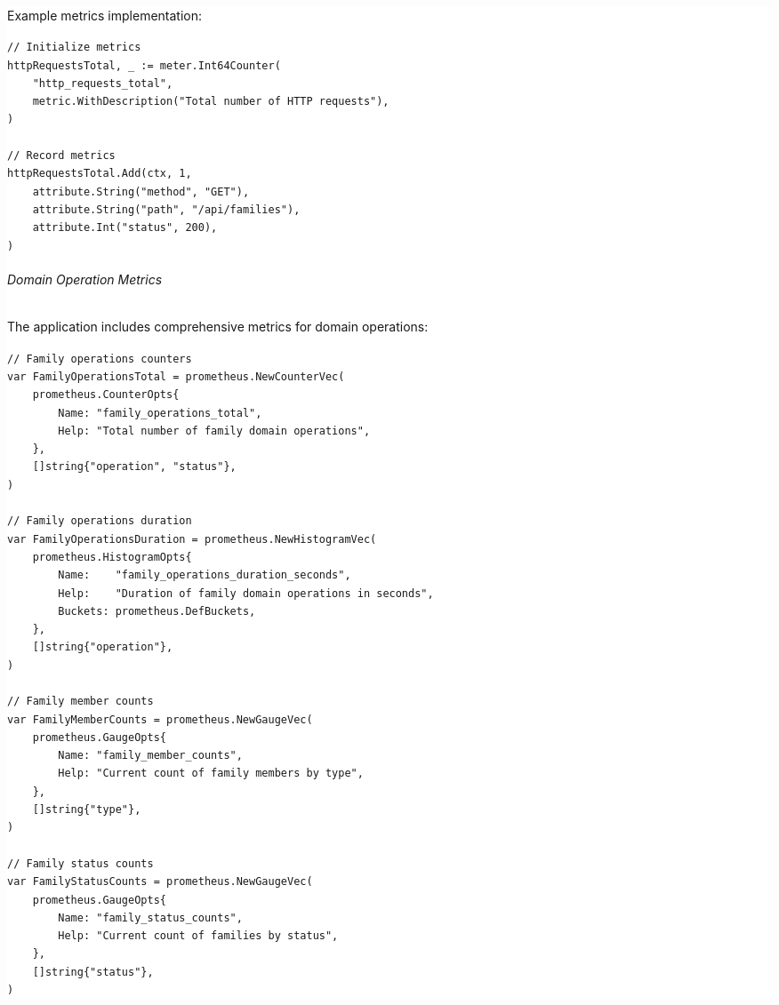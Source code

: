 Example metrics implementation:

    // Initialize metrics
    httpRequestsTotal, _ := meter.Int64Counter(
        "http_requests_total",
        metric.WithDescription("Total number of HTTP requests"),
    )

    // Record metrics
    httpRequestsTotal.Add(ctx, 1, 
        attribute.String("method", "GET"),
        attribute.String("path", "/api/families"),
        attribute.Int("status", 200),
    )

###### Domain Operation Metrics

The application includes comprehensive metrics for domain operations:

```
// Family operations counters
var FamilyOperationsTotal = prometheus.NewCounterVec(
    prometheus.CounterOpts{
        Name: "family_operations_total",
        Help: "Total number of family domain operations",
    },
    []string{"operation", "status"},
)

// Family operations duration
var FamilyOperationsDuration = prometheus.NewHistogramVec(
    prometheus.HistogramOpts{
        Name:    "family_operations_duration_seconds",
        Help:    "Duration of family domain operations in seconds",
        Buckets: prometheus.DefBuckets,
    },
    []string{"operation"},
)

// Family member counts
var FamilyMemberCounts = prometheus.NewGaugeVec(
    prometheus.GaugeOpts{
        Name: "family_member_counts",
        Help: "Current count of family members by type",
    },
    []string{"type"},
)

// Family status counts
var FamilyStatusCounts = prometheus.NewGaugeVec(
    prometheus.GaugeOpts{
        Name: "family_status_counts",
        Help: "Current count of families by status",
    },
    []string{"status"},
)
```

